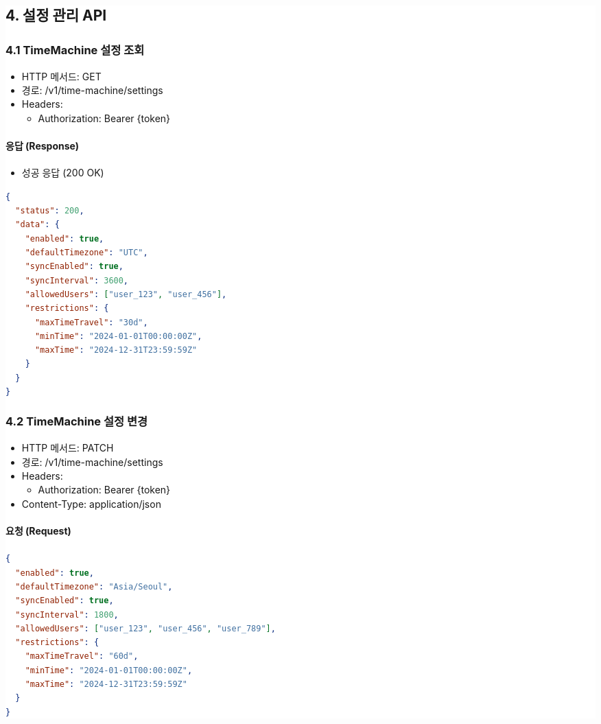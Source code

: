 ## 4. 설정 관리 API

### 4.1 TimeMachine 설정 조회
- HTTP 메서드: GET
- 경로: /v1/time-machine/settings
- Headers:
  - Authorization: Bearer {token}

#### 응답 (Response)
- 성공 응답 (200 OK)
```json
{
  "status": 200,
  "data": {
    "enabled": true,
    "defaultTimezone": "UTC",
    "syncEnabled": true,
    "syncInterval": 3600,
    "allowedUsers": ["user_123", "user_456"],
    "restrictions": {
      "maxTimeTravel": "30d",
      "minTime": "2024-01-01T00:00:00Z",
      "maxTime": "2024-12-31T23:59:59Z"
    }
  }
}
```

### 4.2 TimeMachine 설정 변경
- HTTP 메서드: PATCH
- 경로: /v1/time-machine/settings
- Headers:
  - Authorization: Bearer {token}
- Content-Type: application/json

#### 요청 (Request)
```json
{
  "enabled": true,
  "defaultTimezone": "Asia/Seoul",
  "syncEnabled": true,
  "syncInterval": 1800,
  "allowedUsers": ["user_123", "user_456", "user_789"],
  "restrictions": {
    "maxTimeTravel": "60d",
    "minTime": "2024-01-01T00:00:00Z",
    "maxTime": "2024-12-31T23:59:59Z"
  }
}
```
